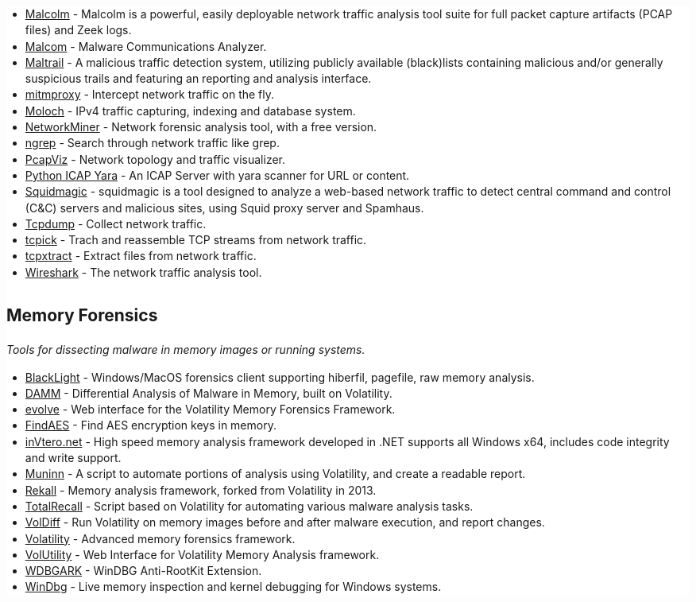 *   [Malcolm](https://github.com/idaholab/Malcolm) - Malcolm is a powerful, easily
    deployable network traffic analysis tool suite for full packet capture artifacts
    (PCAP files) and Zeek logs.
*   [Malcom](https://github.com/tomchop/malcom) - Malware Communications
    Analyzer.
*   [Maltrail](https://github.com/stamparm/maltrail) - A malicious traffic
    detection system, utilizing publicly available (black)lists containing
    malicious and/or generally suspicious trails and featuring an reporting
    and analysis interface.
*   [mitmproxy](https://mitmproxy.org/) - Intercept network traffic on the fly.
*   [Moloch](https://github.com/aol/moloch) - IPv4 traffic capturing, indexing
    and database system.
*   [NetworkMiner](http://www.netresec.com/?page=NetworkMiner) - Network
    forensic analysis tool, with a free version.
*   [ngrep](https://github.com/jpr5/ngrep) - Search through network traffic
    like grep.
*   [PcapViz](https://github.com/mateuszk87/PcapViz) - Network topology and
    traffic visualizer.
*   [Python ICAP Yara](https://github.com/RamadhanAmizudin/python-icap-yara) - An
    ICAP Server with yara scanner for URL or content.
*   [Squidmagic](https://github.com/ch3k1/squidmagic) - squidmagic is a tool
    designed to analyze a web-based network traffic to detect central command
    and control (C\&C) servers and malicious sites, using Squid proxy server and
    Spamhaus.
*   [Tcpdump](http://www.tcpdump.org/) - Collect network traffic.
*   [tcpick](http://tcpick.sourceforge.net/) - Trach and reassemble TCP streams
    from network traffic.
*   [tcpxtract](http://tcpxtract.sourceforge.net/) - Extract files from network
    traffic.
*   [Wireshark](https://www.wireshark.org/) - The network traffic analysis
    tool.

## Memory Forensics

*Tools for dissecting malware in memory images or running systems.*

*   [BlackLight](https://www.blackbagtech.com/blacklight.html) - Windows/MacOS
    forensics client supporting hiberfil, pagefile, raw memory analysis.
*   [DAMM](https://github.com/504ensicsLabs/DAMM) - Differential Analysis of
    Malware in Memory, built on Volatility.
*   [evolve](https://github.com/JamesHabben/evolve) - Web interface for the
    Volatility Memory Forensics Framework.
*   [FindAES](https://sourceforge.net/projects/findaes/) - Find AES
    encryption keys in memory.
*   [inVtero.net](https://github.com/ShaneK2/inVtero.net) - High speed memory
    analysis framework developed in .NET supports all Windows x64, includes
    code integrity and write support.
*   [Muninn](https://github.com/ytisf/muninn) - A script to automate portions
    of analysis using Volatility, and create a readable report.
*   [Rekall](http://www.rekall-forensic.com/) - Memory analysis framework,
    forked from Volatility in 2013.
*   [TotalRecall](https://github.com/sketchymoose/TotalRecall) - Script based
    on Volatility for automating various malware analysis tasks.
*   [VolDiff](https://github.com/aim4r/VolDiff) - Run Volatility on memory
    images before and after malware execution, and report changes.
*   [Volatility](https://github.com/volatilityfoundation/volatility) - Advanced
    memory forensics framework.
*   [VolUtility](https://github.com/kevthehermit/VolUtility) - Web Interface for
    Volatility Memory Analysis framework.
*   [WDBGARK](https://github.com/swwwolf/wdbgark) -
    WinDBG Anti-RootKit Extension.
*   [WinDbg](https://developer.microsoft.com/en-us/windows/hardware/windows-driver-kit) -
    Live memory inspection and kernel debugging for Windows systems.
